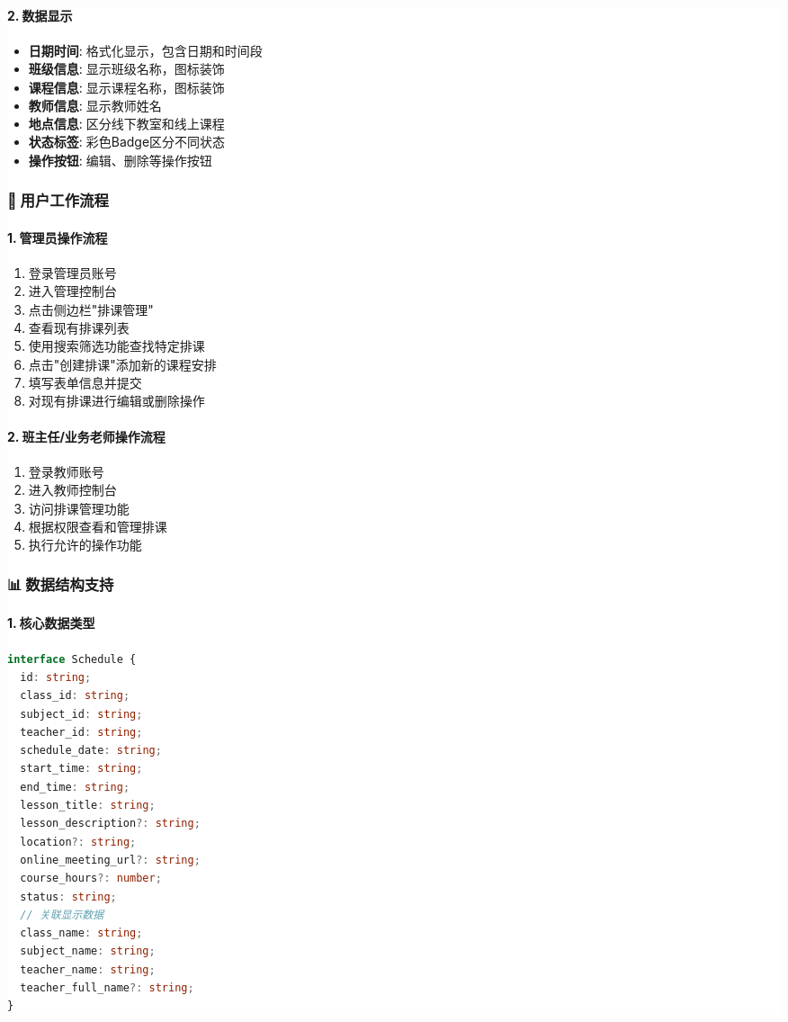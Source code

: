 #### 2. 数据显示
- **日期时间**: 格式化显示，包含日期和时间段
- **班级信息**: 显示班级名称，图标装饰
- **课程信息**: 显示课程名称，图标装饰
- **教师信息**: 显示教师姓名
- **地点信息**: 区分线下教室和线上课程
- **状态标签**: 彩色Badge区分不同状态
- **操作按钮**: 编辑、删除等操作按钮

### 🎯 用户工作流程

#### 1. 管理员操作流程
1. 登录管理员账号
2. 进入管理控制台
3. 点击侧边栏"排课管理"
4. 查看现有排课列表
5. 使用搜索筛选功能查找特定排课
6. 点击"创建排课"添加新的课程安排
7. 填写表单信息并提交
8. 对现有排课进行编辑或删除操作

#### 2. 班主任/业务老师操作流程
1. 登录教师账号
2. 进入教师控制台
3. 访问排课管理功能
4. 根据权限查看和管理排课
5. 执行允许的操作功能

### 📊 数据结构支持

#### 1. 核心数据类型
```typescript
interface Schedule {
  id: string;
  class_id: string;
  subject_id: string;
  teacher_id: string;
  schedule_date: string;
  start_time: string;
  end_time: string;
  lesson_title: string;
  lesson_description?: string;
  location?: string;
  online_meeting_url?: string;
  course_hours?: number;
  status: string;
  // 关联显示数据
  class_name: string;
  subject_name: string;
  teacher_name: string;
  teacher_full_name?: string;
}
```
